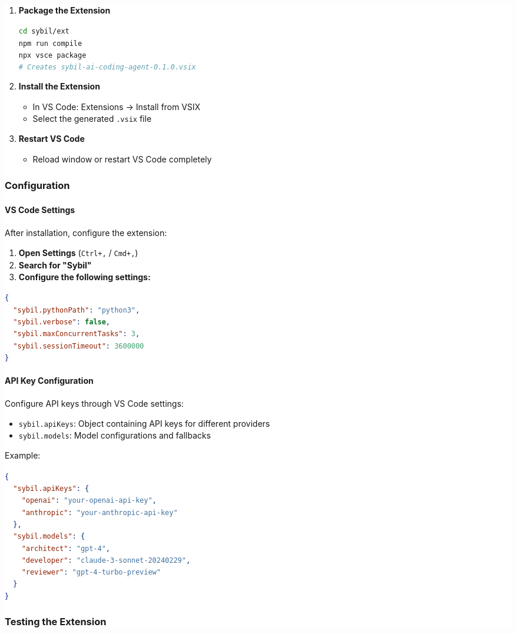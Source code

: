1. **Package the Extension**
   ```bash
   cd sybil/ext
   npm run compile
   npx vsce package
   # Creates sybil-ai-coding-agent-0.1.0.vsix
   ```

2. **Install the Extension**
   - In VS Code: Extensions → Install from VSIX
   - Select the generated `.vsix` file

3. **Restart VS Code**
   - Reload window or restart VS Code completely

### Configuration

#### VS Code Settings
After installation, configure the extension:

1. **Open Settings** (`Ctrl+,` / `Cmd+,`)
2. **Search for "Sybil"**
3. **Configure the following settings:**

```json
{
  "sybil.pythonPath": "python3",
  "sybil.verbose": false,
  "sybil.maxConcurrentTasks": 3,
  "sybil.sessionTimeout": 3600000
}
```

#### API Key Configuration
Configure API keys through VS Code settings:
- `sybil.apiKeys`: Object containing API keys for different providers
- `sybil.models`: Model configurations and fallbacks

Example:
```json
{
  "sybil.apiKeys": {
    "openai": "your-openai-api-key",
    "anthropic": "your-anthropic-api-key"
  },
  "sybil.models": {
    "architect": "gpt-4",
    "developer": "claude-3-sonnet-20240229",
    "reviewer": "gpt-4-turbo-preview"
  }
}
```

### Testing the Extension
